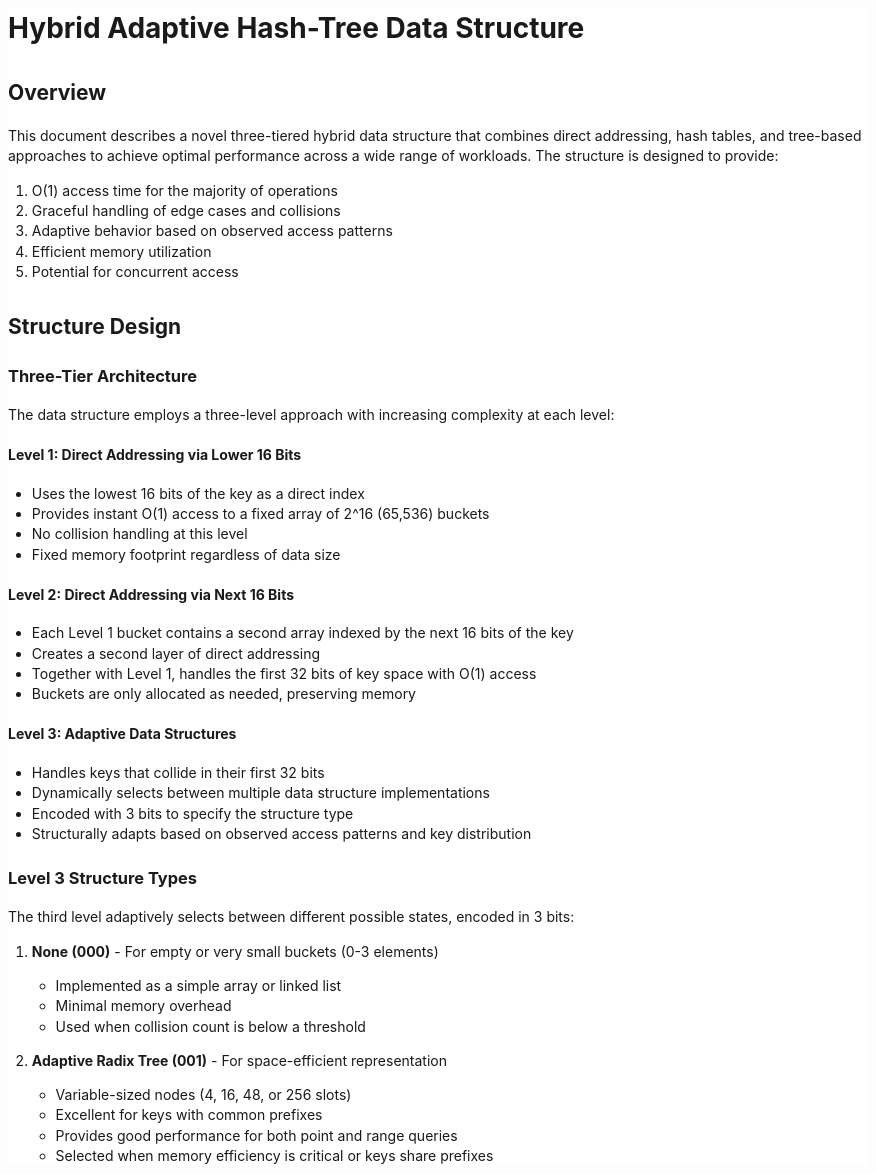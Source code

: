 # Hybrid Adaptive Hash-Tree Data Structure

## Overview

This document describes a novel three-tiered hybrid data structure that combines direct addressing, hash tables, and tree-based approaches to achieve optimal performance across a wide range of workloads. The structure is designed to provide:

1. O(1) access time for the majority of operations
2. Graceful handling of edge cases and collisions
3. Adaptive behavior based on observed access patterns
4. Efficient memory utilization
5. Potential for concurrent access

## Structure Design

### Three-Tier Architecture

The data structure employs a three-level approach with increasing complexity at each level:

#### Level 1: Direct Addressing via Lower 16 Bits
- Uses the lowest 16 bits of the key as a direct index
- Provides instant O(1) access to a fixed array of 2^16 (65,536) buckets
- No collision handling at this level
- Fixed memory footprint regardless of data size

#### Level 2: Direct Addressing via Next 16 Bits
- Each Level 1 bucket contains a second array indexed by the next 16 bits of the key
- Creates a second layer of direct addressing
- Together with Level 1, handles the first 32 bits of key space with O(1) access
- Buckets are only allocated as needed, preserving memory

#### Level 3: Adaptive Data Structures
- Handles keys that collide in their first 32 bits
- Dynamically selects between multiple data structure implementations
- Encoded with 3 bits to specify the structure type
- Structurally adapts based on observed access patterns and key distribution

### Level 3 Structure Types

The third level adaptively selects between different possible states, encoded in 3 bits:

1. **None (000)** - For empty or very small buckets (0-3 elements)
   - Implemented as a simple array or linked list
   - Minimal memory overhead
   - Used when collision count is below a threshold

2. **Adaptive Radix Tree (001)** - For space-efficient representation
   - Variable-sized nodes (4, 16, 48, or 256 slots)
   - Excellent for keys with common prefixes
   - Provides good performance for both point and range queries
   - Selected when memory efficiency is critical or keys share prefixes
